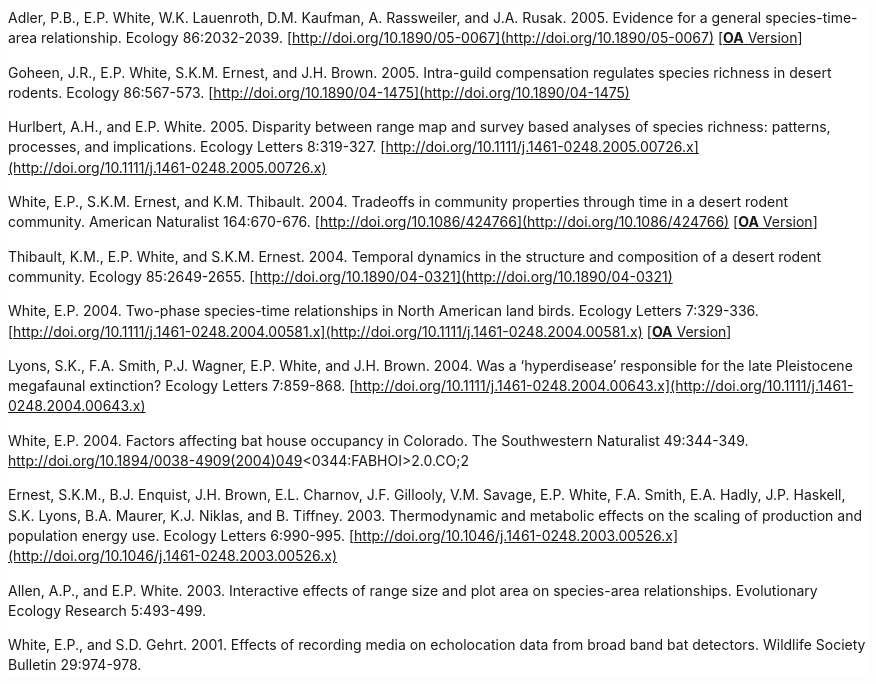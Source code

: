 Adler, P.B., E.P. White, W.K. Lauenroth, D.M. Kaufman, A. Rassweiler, and
J.A. Rusak. 2005. Evidence for a general species-time-area relationship. Ecology
86:2032-2039. [http://doi.org/10.1890/05-0067](http://doi.org/10.1890/05-0067)
[[**OA** Version](http://works.bepress.com/cgi/viewcontent.cgi?article=1015&context=ethan_white)]

Goheen, J.R., E.P. White, S.K.M. Ernest, and J.H. Brown. 2005. Intra-guild
compensation regulates species richness in desert rodents. Ecology
86:567-573. [http://doi.org/10.1890/04-1475](http://doi.org/10.1890/04-1475)

Hurlbert, A.H., and E.P. White. 2005. Disparity between range map and survey
based analyses of species richness: patterns, processes, and
implications. Ecology Letters
8:319-327. [http://doi.org/10.1111/j.1461-0248.2005.00726.x](http://doi.org/10.1111/j.1461-0248.2005.00726.x)

White, E.P., S.K.M. Ernest, and K.M. Thibault. 2004. Tradeoffs in community
properties through time in a desert rodent community. American Naturalist
164:670-676. [http://doi.org/10.1086/424766](http://doi.org/10.1086/424766)
[[**OA** Version](http://digitalcommons.usu.edu/cgi/viewcontent.cgi?article=1333&context=biology_facpub)]

Thibault, K.M., E.P. White, and S.K.M. Ernest. 2004. Temporal dynamics in the
structure and composition of a desert rodent community. Ecology
85:2649-2655. [http://doi.org/10.1890/04-0321](http://doi.org/10.1890/04-0321)

White, E.P. 2004. Two-phase species-time relationships in North American land
birds. Ecology Letters
7:329-336. [http://doi.org/10.1111/j.1461-0248.2004.00581.x](http://doi.org/10.1111/j.1461-0248.2004.00581.x)
[[**OA** Version](http://digitalcommons.usu.edu/cgi/viewcontent.cgi?article=1372&context=biology_facpub)]

Lyons, S.K., F.A. Smith, P.J. Wagner, E.P. White, and J.H. Brown. 2004. Was a
‘hyperdisease’ responsible for the late Pleistocene megafaunal extinction?
Ecology Letters
7:859-868. [http://doi.org/10.1111/j.1461-0248.2004.00643.x](http://doi.org/10.1111/j.1461-0248.2004.00643.x)

White, E.P. 2004. Factors affecting bat house occupancy in Colorado. The
Southwestern Naturalist
49:344-349. http://doi.org/10.1894/0038-4909(2004)049<0344:FABHOI>2.0.CO;2

Ernest, S.K.M., B.J. Enquist, J.H. Brown, E.L. Charnov, J.F. Gillooly,
V.M. Savage, E.P. White, F.A. Smith, E.A. Hadly, J.P. Haskell, S.K. Lyons,
B.A. Maurer, K.J. Niklas, and B. Tiffney. 2003. Thermodynamic and metabolic
effects on the scaling of production and population energy use. Ecology Letters
6:990-995. [http://doi.org/10.1046/j.1461-0248.2003.00526.x](http://doi.org/10.1046/j.1461-0248.2003.00526.x)

Allen, A.P., and E.P. White. 2003. Interactive effects of range size and plot
area on species-area relationships. Evolutionary Ecology Research 5:493-499.

White, E.P., and S.D. Gehrt. 2001. Effects of recording media on echolocation
data from broad band bat detectors. Wildlife Society Bulletin 29:974-978.

